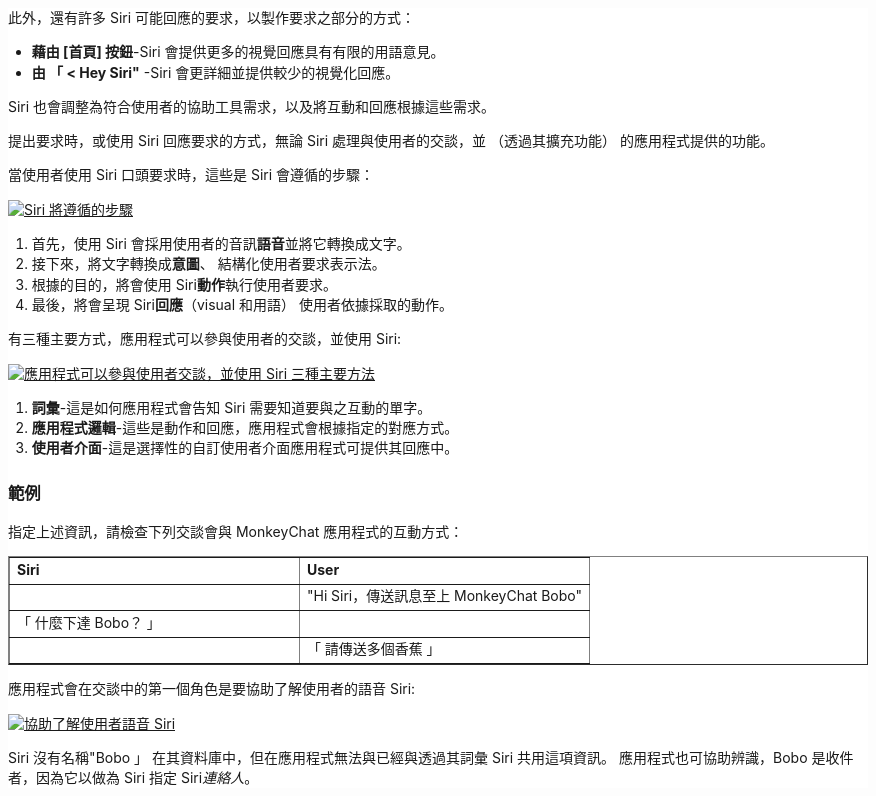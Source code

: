 此外，還有許多 Siri 可能回應的要求，以製作要求之部分的方式：

- **藉由 [首頁] 按鈕**-Siri 會提供更多的視覺回應具有有限的用語意見。
- **由 「 < Hey Siri"** -Siri 會更詳細並提供較少的視覺化回應。

Siri 也會調整為符合使用者的協助工具需求，以及將互動和回應根據這些需求。

提出要求時，或使用 Siri 回應要求的方式，無論 Siri 處理與使用者的交談，並 （透過其擴充功能） 的應用程式提供的功能。

當使用者使用 Siri 口頭要求時，這些是 Siri 會遵循的步驟：

[![](understanding-sirikit-images/monkeychat02.png "Siri 將遵循的步驟")](understanding-sirikit-images/monkeychat02.png#lightbox)

1. 首先，使用 Siri 會採用使用者的音訊**語音**並將它轉換成文字。
2. 接下來，將文字轉換成**意圖**、 結構化使用者要求表示法。
3. 根據的目的，將會使用 Siri**動作**執行使用者要求。
4. 最後，將會呈現 Siri**回應**（visual 和用語） 使用者依據採取的動作。

有三種主要方式，應用程式可以參與使用者的交談，並使用 Siri:

[![](understanding-sirikit-images/monkeychat03.png "應用程式可以參與使用者交談，並使用 Siri 三種主要方法")](understanding-sirikit-images/monkeychat03.png#lightbox)

1. **詞彙**-這是如何應用程式會告知 Siri 需要知道要與之互動的單字。
2. **應用程式邏輯**-這些是動作和回應，應用程式會根據指定的對應方式。
3. **使用者介面**-這是選擇性的自訂使用者介面應用程式可提供其回應中。

### <a name="example"></a>範例

指定上述資訊，請檢查下列交談會與 MonkeyChat 應用程式的互動方式：

<table width="100%" border="1px">
<tr>
    <td width="50%"><b>Siri</b></td>
    <td width="50%"><b>User</b></td>
</tr>
<tr>
    <td></td>
    <td>"Hi Siri，傳送訊息至上 MonkeyChat Bobo"</td>
</tr>
<tr>
    <td>「 什麼下達 Bobo？ 」</td>
    <td></td>
</tr>
<tr>
    <td></td>
    <td>「 請傳送多個香蕉 」</td>
</tr>
</table>

應用程式會在交談中的第一個角色是要協助了解使用者的語音 Siri:

[![](understanding-sirikit-images/monkeychat04.png "協助了解使用者語音 Siri")](understanding-sirikit-images/monkeychat04.png#lightbox)

Siri 沒有名稱"Bobo 」 在其資料庫中，但在應用程式無法與已經與透過其詞彙 Siri 共用這項資訊。 應用程式也可協助辨識，Bobo 是收件者，因為它以做為 Siri 指定 Siri*連絡人*。
